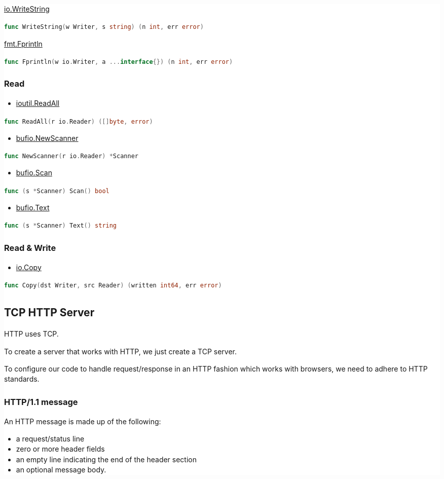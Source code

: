 [io.WriteString](https://godoc.org/io#WriteString)

```go
func WriteString(w Writer, s string) (n int, err error)
```

[fmt.Fprintln](https://godoc.org/fmt#Fprintln)

```go
func Fprintln(w io.Writer, a ...interface{}) (n int, err error)
```

### Read

- [ioutil.ReadAll](https://godoc.org/io/ioutil#ReadAll)

```go
func ReadAll(r io.Reader) ([]byte, error)
```

- [bufio.NewScanner](https://godoc.org/bufio#NewScanner)

```go
func NewScanner(r io.Reader) *Scanner
```

- [bufio.Scan](https://godoc.org/bufio#Scanner.Scan)

```go
func (s *Scanner) Scan() bool
```

- [bufio.Text](https://godoc.org/bufio#Scanner.Text)

```go
func (s *Scanner) Text() string
```

### Read & Write

- [io.Copy](https://godoc.org/io#Copy)

```go
func Copy(dst Writer, src Reader) (written int64, err error)
```

## TCP HTTP Server

HTTP uses TCP.

To create a server that works with HTTP, we just create a TCP server.

To configure our code to handle request/response in an HTTP fashion which works with browsers, we need to adhere to HTTP standards.

### HTTP/1.1 message

An HTTP message is made up of the following:

- a request/status line 
- zero or more header fields 
- an empty line indicating the end of the header section 
- an optional message body.
